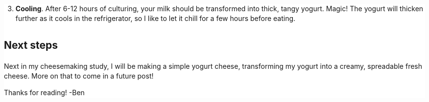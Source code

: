  3. **Cooling**. After 6-12 hours of culturing, your milk should be transformed into thick, tangy yogurt. Magic! The yogurt will thicken further as it cools in the refrigerator, so I like to let it chill for a few hours before eating.

## Next steps

 Next in my cheesemaking study, I will be making a simple yogurt cheese, transforming my yogurt into a creamy, spreadable fresh cheese. More on that to come in a future post!

 Thanks for reading!
 -Ben